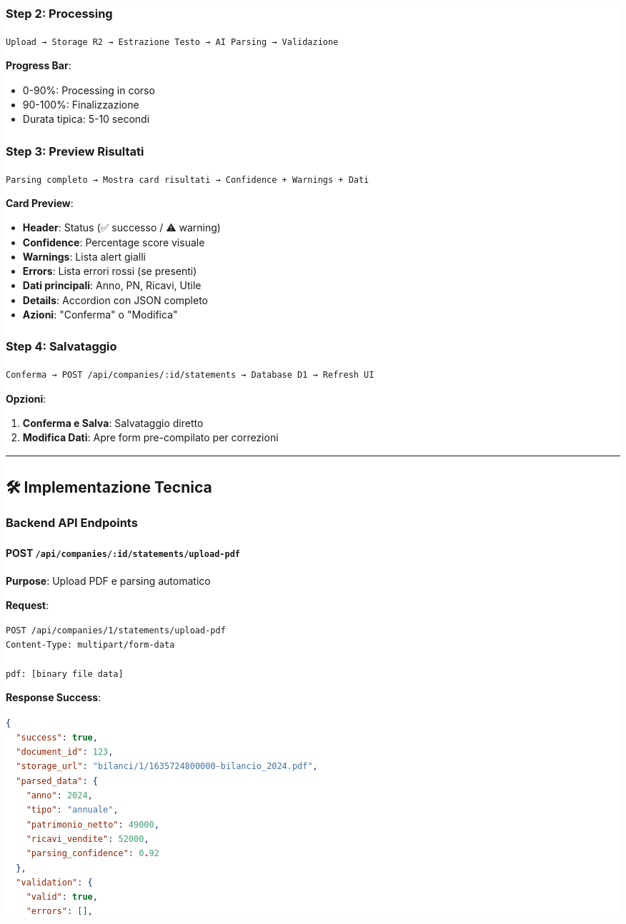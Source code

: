 ### Step 2: Processing
```
Upload → Storage R2 → Estrazione Testo → AI Parsing → Validazione
```

**Progress Bar**:
- 0-90%: Processing in corso
- 90-100%: Finalizzazione
- Durata tipica: 5-10 secondi

### Step 3: Preview Risultati
```
Parsing completo → Mostra card risultati → Confidence + Warnings + Dati
```

**Card Preview**:
- **Header**: Status (✅ successo / ⚠️ warning)
- **Confidence**: Percentage score visuale
- **Warnings**: Lista alert gialli
- **Errors**: Lista errori rossi (se presenti)
- **Dati principali**: Anno, PN, Ricavi, Utile
- **Details**: Accordion con JSON completo
- **Azioni**: "Conferma" o "Modifica"

### Step 4: Salvataggio
```
Conferma → POST /api/companies/:id/statements → Database D1 → Refresh UI
```

**Opzioni**:
1. **Conferma e Salva**: Salvataggio diretto
2. **Modifica Dati**: Apre form pre-compilato per correzioni

---

## 🛠️ Implementazione Tecnica

### Backend API Endpoints

#### POST `/api/companies/:id/statements/upload-pdf`
**Purpose**: Upload PDF e parsing automatico

**Request**:
```http
POST /api/companies/1/statements/upload-pdf
Content-Type: multipart/form-data

pdf: [binary file data]
```

**Response Success**:
```json
{
  "success": true,
  "document_id": 123,
  "storage_url": "bilanci/1/1635724800000-bilancio_2024.pdf",
  "parsed_data": {
    "anno": 2024,
    "tipo": "annuale",
    "patrimonio_netto": 49000,
    "ricavi_vendite": 52000,
    "parsing_confidence": 0.92
  },
  "validation": {
    "valid": true,
    "errors": [],
```